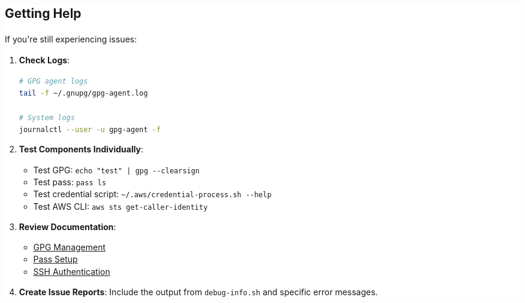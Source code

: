 ## Getting Help

If you're still experiencing issues:

1. **Check Logs**:
   ```bash
   # GPG agent logs
   tail -f ~/.gnupg/gpg-agent.log
   
   # System logs
   journalctl --user -u gpg-agent -f
   ```

2. **Test Components Individually**:
   - Test GPG: `echo "test" | gpg --clearsign`
   - Test pass: `pass ls`
   - Test credential script: `~/.aws/credential-process.sh --help`
   - Test AWS CLI: `aws sts get-caller-identity`

3. **Review Documentation**:
   - [GPG Management](gpg-mgmnt.md)
   - [Pass Setup](pass-setup.md)
   - [SSH Authentication](gpg-ssh-auth.md)

4. **Create Issue Reports**:
   Include the output from `debug-info.sh` and specific error messages.